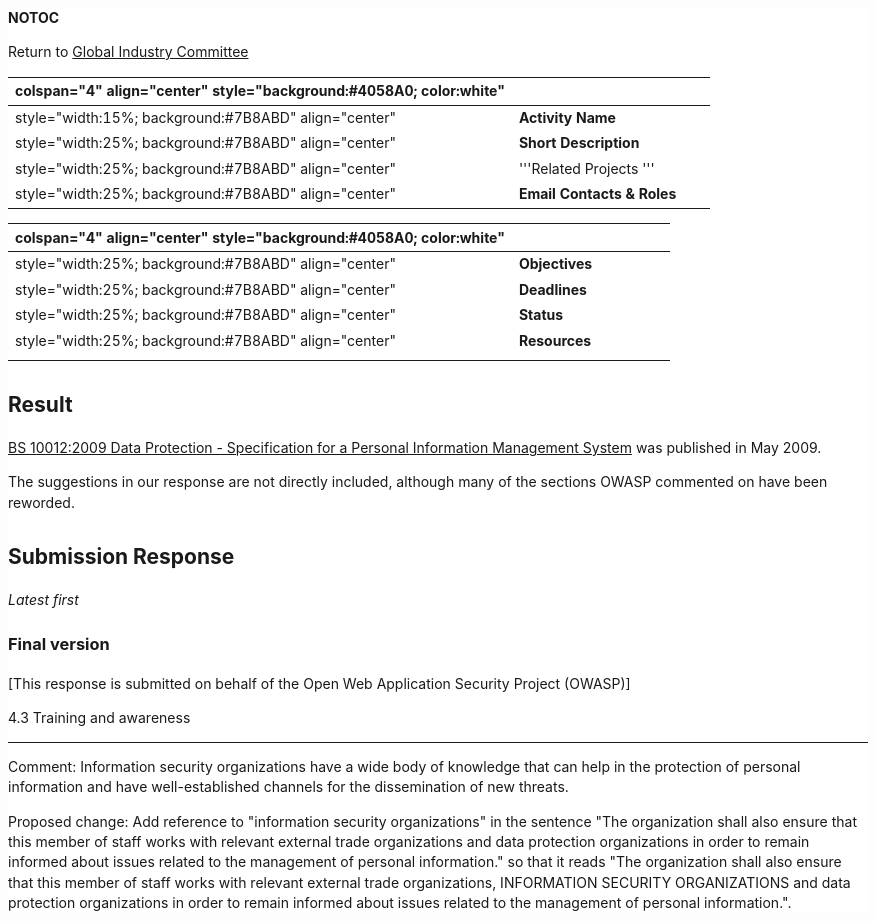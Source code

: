 __NOTOC__

Return to [Global Industry
Committee](Global_Industry_Committee "wikilink")

| colspan="4" align="center" style="background:\#4058A0; color:white" | <font color="white">**ACTIVITY IDENTIFICATION** |
| ------------------------------------------------------------------- | ----------------------------------------------- |
| style="width:15%; background:\#7B8ABD" align="center"               | **Activity Name**                               |
| style="width:25%; background:\#7B8ABD" align="center"               | **Short Description**                           |
| style="width:25%; background:\#7B8ABD" align="center"               | '''Related Projects '''                         |
| style="width:25%; background:\#7B8ABD" align="center"               | **Email Contacts & Roles**                      |

| colspan="4" align="center" style="background:\#4058A0; color:white" | <font color="white">**ACTIVITY SPECIFICS** |
| ------------------------------------------------------------------- | ------------------------------------------ |
| style="width:25%; background:\#7B8ABD" align="center"               | **Objectives**                             |
| style="width:25%; background:\#7B8ABD" align="center"               | **Deadlines**                              |
| style="width:25%; background:\#7B8ABD" align="center"               | **Status**                                 |
| style="width:25%; background:\#7B8ABD" align="center"               | **Resources**                              |
|                                                                     |                                            |

## Result

[BS 10012:2009 Data Protection - Specification for a Personal
Information Management
System](http://www.bsigroup.com/en/Shop/Publication-Detail/?pid=000000000030175849)
was published in May 2009.

The suggestions in our response are not directly included, although many
of the sections OWASP commented on have been reworded.

## Submission Response

*Latest first*

### Final version

\[This response is submitted on behalf of the Open Web Application
Security Project (OWASP)\]

4.3 Training and awareness

-----

Comment: Information security organizations have a wide body of
knowledge that can help in the protection of personal information and
have well-established channels for the dissemination of new threats.

Proposed change: Add reference to "information security organizations"
in the sentence "The organization shall also ensure that this member of
staff works with relevant external trade organizations and data
protection organizations in order to remain informed about issues
related to the management of personal information." so that it reads
"The organization shall also ensure that this member of staff works with
relevant external trade organizations, INFORMATION SECURITY
ORGANIZATIONS and data protection organizations in order to remain
informed about issues related to the management of personal
information.".
